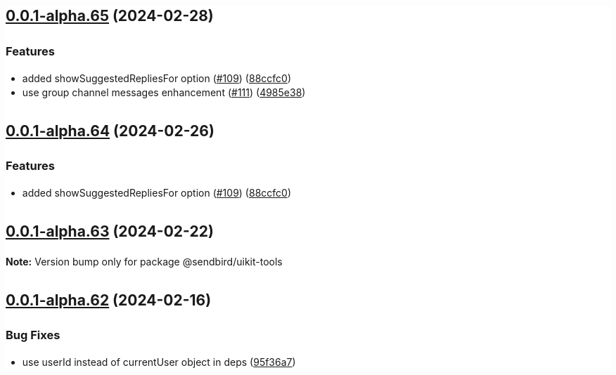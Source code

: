 



## [0.0.1-alpha.65](https://github.com/sendbird/sendbird-uikit-core-ts/compare/v0.0.1-alpha.63...v0.0.1-alpha.65) (2024-02-28)


### Features

* added showSuggestedRepliesFor option ([#109](https://github.com/sendbird/sendbird-uikit-core-ts/issues/109)) ([88ccfc0](https://github.com/sendbird/sendbird-uikit-core-ts/commit/88ccfc08d375532826d7121c7365a274530019c9))
* use group channel messages enhancement ([#111](https://github.com/sendbird/sendbird-uikit-core-ts/issues/111)) ([4985e38](https://github.com/sendbird/sendbird-uikit-core-ts/commit/4985e383f8bb36f14ebce89a2e19046b18e6199e))





## [0.0.1-alpha.64](https://github.com/sendbird/sendbird-uikit-core-ts/compare/v0.0.1-alpha.63...v0.0.1-alpha.64) (2024-02-26)


### Features

* added showSuggestedRepliesFor option ([#109](https://github.com/sendbird/sendbird-uikit-core-ts/issues/109)) ([88ccfc0](https://github.com/sendbird/sendbird-uikit-core-ts/commit/88ccfc08d375532826d7121c7365a274530019c9))





## [0.0.1-alpha.63](https://github.com/sendbird/sendbird-uikit-core-ts/compare/v0.0.1-alpha.62...v0.0.1-alpha.63) (2024-02-22)

**Note:** Version bump only for package @sendbird/uikit-tools





## [0.0.1-alpha.62](https://github.com/sendbird/sendbird-uikit-core-ts/compare/v0.0.1-alpha.61...v0.0.1-alpha.62) (2024-02-16)


### Bug Fixes

* use userId instead of currentUser object in deps ([95f36a7](https://github.com/sendbird/sendbird-uikit-core-ts/commit/95f36a72d24880af329462b062963a9e9bea58e5))


